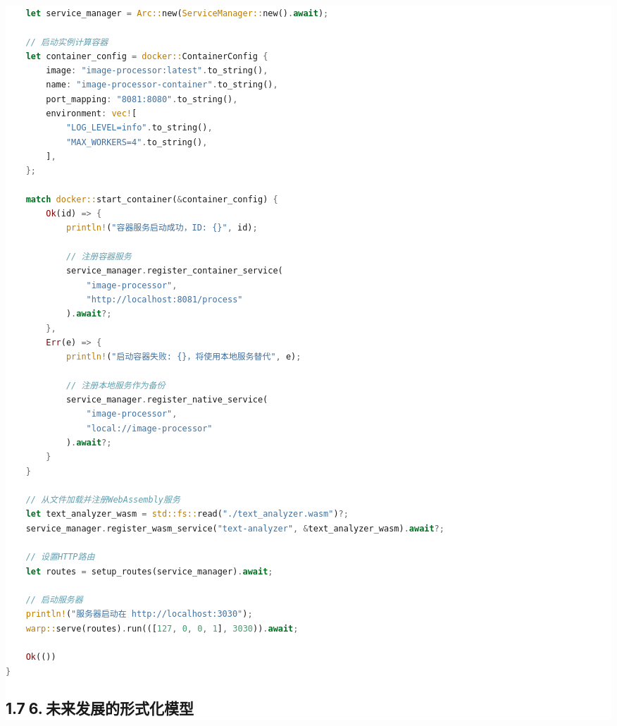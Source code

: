 ```rust
    let service_manager = Arc::new(ServiceManager::new().await);
    
    // 启动实例计算容器
    let container_config = docker::ContainerConfig {
        image: "image-processor:latest".to_string(),
        name: "image-processor-container".to_string(),
        port_mapping: "8081:8080".to_string(),
        environment: vec![
            "LOG_LEVEL=info".to_string(),
            "MAX_WORKERS=4".to_string(),
        ],
    };
    
    match docker::start_container(&container_config) {
        Ok(id) => {
            println!("容器服务启动成功，ID: {}", id);
            
            // 注册容器服务
            service_manager.register_container_service(
                "image-processor",
                "http://localhost:8081/process"
            ).await?;
        },
        Err(e) => {
            println!("启动容器失败: {}，将使用本地服务替代", e);
            
            // 注册本地服务作为备份
            service_manager.register_native_service(
                "image-processor",
                "local://image-processor"
            ).await?;
        }
    }
    
    // 从文件加载并注册WebAssembly服务
    let text_analyzer_wasm = std::fs::read("./text_analyzer.wasm")?;
    service_manager.register_wasm_service("text-analyzer", &text_analyzer_wasm).await?;
    
    // 设置HTTP路由
    let routes = setup_routes(service_manager).await;
    
    // 启动服务器
    println!("服务器启动在 http://localhost:3030");
    warp::serve(routes).run(([127, 0, 0, 1], 3030)).await;
    
    Ok(())
}

```

## 1.7 6. 未来发展的形式化模型
